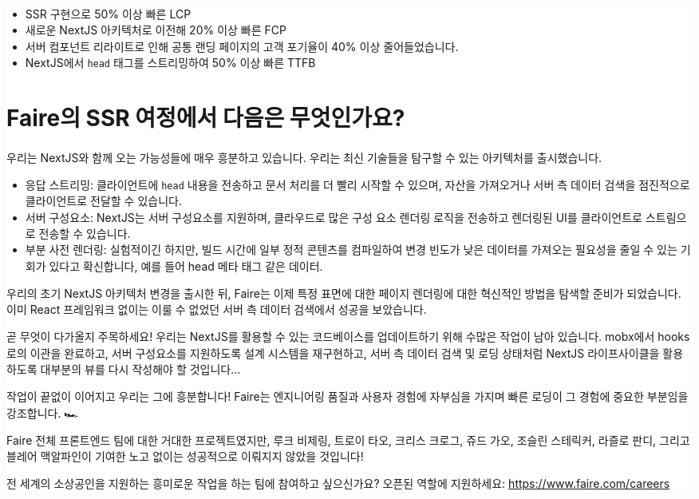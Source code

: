 - SSR 구현으로 50% 이상 빠른 LCP
- 새로운 NextJS 아키텍처로 이전해 20% 이상 빠른 FCP
- 서버 컴포넌트 리라이트로 인해 공통 랜딩 페이지의 고객 포기율이 40% 이상 줄어들었습니다.
- NextJS에서 `head` 태그를 스트리밍하여 50% 이상 빠른 TTFB

# Faire의 SSR 여정에서 다음은 무엇인가요?

우리는 NextJS와 함께 오는 가능성들에 매우 흥분하고 있습니다. 우리는 최신 기술들을 탐구할 수 있는 아키텍처를 출시했습니다.



<ins class="adsbygoogle"
     style="display:block"
     data-ad-client="ca-pub-4877378276818686"
     data-ad-slot="1107185301"
     data-ad-format="auto"
     data-full-width-responsive="true"></ins>

<script>
     (adsbygoogle = window.adsbygoogle || []).push({});
</script>

- 응답 스트리밍: 클라이언트에 `head` 내용을 전송하고 문서 처리를 더 빨리 시작할 수 있으며, 자산을 가져오거나 서버 측 데이터 검색을 점진적으로 클라이언트로 전달할 수 있습니다.
- 서버 구성요소: NextJS는 서버 구성요소를 지원하며, 클라우드로 많은 구성 요소 렌더링 로직을 전송하고 렌더링된 UI를 클라이언트로 스트림으로 전송할 수 있습니다.
- 부분 사전 렌더링: 실험적이긴 하지만, 빌드 시간에 일부 정적 콘텐츠를 컴파일하여 변경 빈도가 낮은 데이터를 가져오는 필요성을 줄일 수 있는 기회가 있다고 확신합니다, 예를 들어 head 메타 태그 같은 데이터.

우리의 초기 NextJS 아키텍처 변경을 출시한 뒤, Faire는 이제 특정 표면에 대한 페이지 렌더링에 대한 혁신적인 방법을 탐색할 준비가 되었습니다. 이미 React 프레임워크 없이는 이룰 수 없었던 서버 측 데이터 검색에서 성공을 보았습니다.

곧 무엇이 다가올지 주목하세요! 우리는 NextJS를 활용할 수 있는 코드베이스를 업데이트하기 위해 수많은 작업이 남아 있습니다. mobx에서 hooks로의 이관을 완료하고, 서버 구성요소를 지원하도록 설계 시스템을 재구현하고, 서버 측 데이터 검색 및 로딩 상태처럼 NextJS 라이프사이클을 활용하도록 대부분의 뷰를 다시 작성해야 할 것입니다...

작업이 끝없이 이어지고 우리는 그에 흥분합니다! Faire는 엔지니어링 품질과 사용자 경험에 자부심을 가지며 빠른 로딩이 그 경험에 중요한 부분임을 강조합니다. 🏎️



<ins class="adsbygoogle"
     style="display:block"
     data-ad-client="ca-pub-4877378276818686"
     data-ad-slot="1107185301"
     data-ad-format="auto"
     data-full-width-responsive="true"></ins>

<script>
     (adsbygoogle = window.adsbygoogle || []).push({});
</script>

Faire 전체 프론트엔드 팀에 대한 거대한 프로젝트였지만, 루크 비제링, 트로이 타오, 크리스 크로그, 쥬드 가오, 조슬린 스테릭커, 라즐로 판디, 그리고 블레어 맥알파인이 기여한 노고 없이는 성공적으로 이뤄지지 않았을 것입니다!

전 세계의 소상공인을 지원하는 흥미로운 작업을 하는 팀에 참여하고 싶으신가요? 오픈된 역할에 지원하세요: https://www.faire.com/careers
